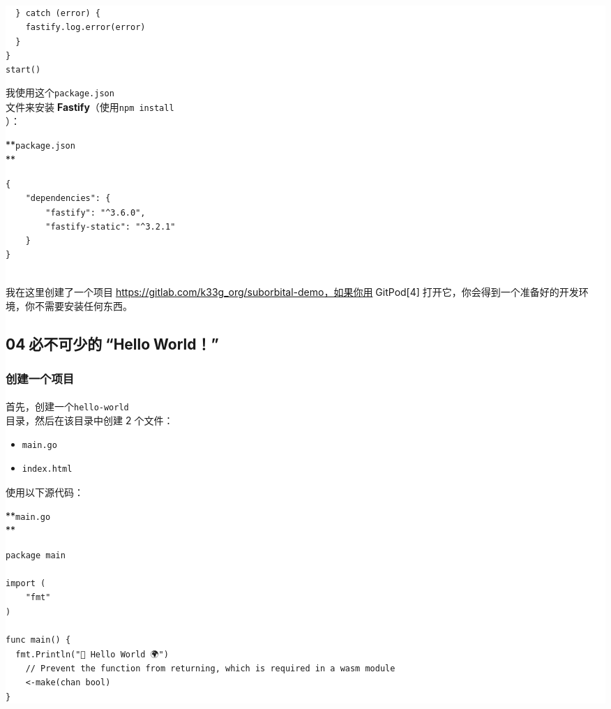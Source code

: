 ```
  } catch (error) {
    fastify.log.error(error)
  }
}
start()

```

我使用这个`package.json`  
文件来安装 **Fastify**（使用`npm install`  
）：

**`package.json`  
**

```
{
    "dependencies": {
        "fastify": "^3.6.0",
        "fastify-static": "^3.2.1"
    }
}


```

我在这里创建了一个项目 https://gitlab.com/k33g_org/suborbital-demo，如果你用 GitPod[4] 打开它，你会得到一个准备好的开发环境，你不需要安装任何东西。

04 必不可少的 “Hello World！”
-----------------------

### 创建一个项目

首先，创建一个`hello-world`  
目录，然后在该目录中创建 2 个文件：

*   `main.go`  
    
*   `index.html`  
    

使用以下源代码：

**`main.go`  
**

```
package main

import (
    "fmt"
)

func main() {
  fmt.Println("👋 Hello World 🌍")
    // Prevent the function from returning, which is required in a wasm module
    <-make(chan bool)
}

```
